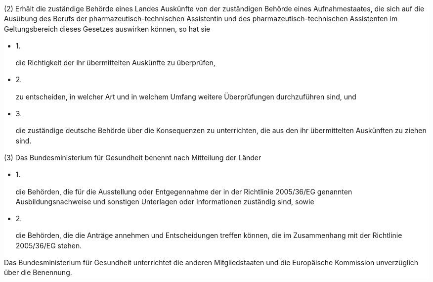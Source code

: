 <div class="jurAbsatz">

(2) Erhält die zuständige Behörde eines Landes Auskünfte von der
zuständigen Behörde eines Aufnahmestaates, die sich auf die Ausübung
des Berufs der pharmazeutisch-technischen Assistentin und des
pharmazeutisch-technischen Assistenten im Geltungsbereich dieses
Gesetzes auswirken können, so hat sie

  - 1\.
    
    <div>
    
    die Richtigkeit der ihr übermittelten Auskünfte zu überprüfen,
    
    </div>

  - 2\.
    
    <div>
    
    zu entscheiden, in welcher Art und in welchem Umfang weitere
    Überprüfungen durchzuführen sind, und
    
    </div>

  - 3\.
    
    <div>
    
    die zuständige deutsche Behörde über die Konsequenzen zu
    unterrichten, die aus den ihr übermittelten Auskünften zu ziehen
    sind.
    
    </div>

</div>

<div class="jurAbsatz">

(3) Das Bundesministerium für Gesundheit benennt nach Mitteilung der
Länder

  - 1\.
    
    <div>
    
    die Behörden, die für die Ausstellung oder Entgegennahme der in der
    Richtlinie 2005/36/EG genannten Ausbildungsnachweise und sonstigen
    Unterlagen oder Informationen zuständig sind, sowie
    
    </div>

  - 2\.
    
    <div>
    
    die Behörden, die die Anträge annehmen und Entscheidungen treffen
    können, die im Zusammenhang mit der Richtlinie 2005/36/EG stehen.
    
    </div>

Das Bundesministerium für Gesundheit unterrichtet die anderen
Mitgliedstaaten und die Europäische Kommission unverzüglich über die
Benennung.
